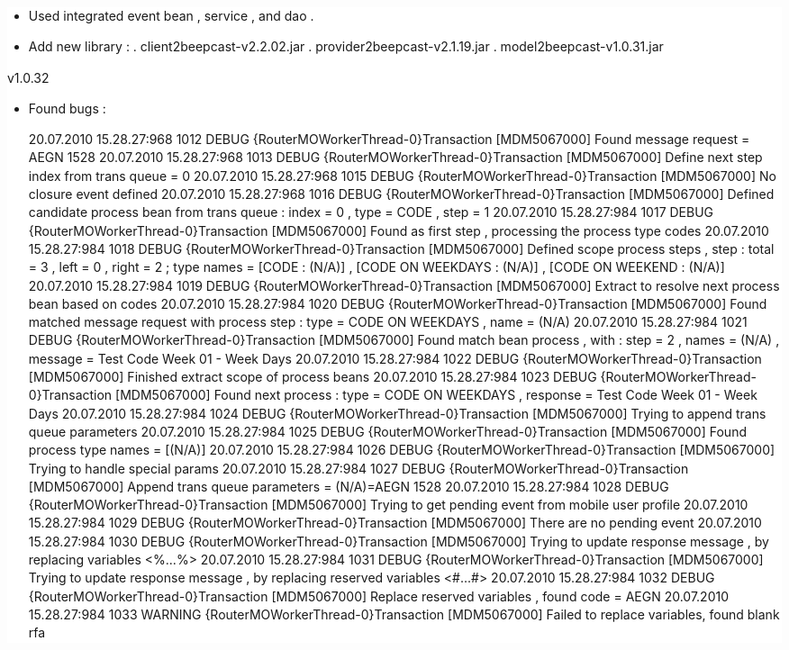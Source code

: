 - Used integrated event bean , service , and dao .

- Add new library :
  . client2beepcast-v2.2.02.jar
  . provider2beepcast-v2.1.19.jar
  . model2beepcast-v1.0.31.jar

v1.0.32

- Found bugs :

  20.07.2010 15.28.27:968 1012 DEBUG   {RouterMOWorkerThread-0}Transaction [MDM5067000] Found message request = AEGN 1528
  20.07.2010 15.28.27:968 1013 DEBUG   {RouterMOWorkerThread-0}Transaction [MDM5067000] Define next step index from trans queue = 0
  20.07.2010 15.28.27:968 1015 DEBUG   {RouterMOWorkerThread-0}Transaction [MDM5067000] No closure event defined
  20.07.2010 15.28.27:968 1016 DEBUG   {RouterMOWorkerThread-0}Transaction [MDM5067000] Defined candidate process bean from trans queue : index = 0 , type = CODE , step = 1
  20.07.2010 15.28.27:984 1017 DEBUG   {RouterMOWorkerThread-0}Transaction [MDM5067000] Found as first step , processing the process type codes
  20.07.2010 15.28.27:984 1018 DEBUG   {RouterMOWorkerThread-0}Transaction [MDM5067000] Defined scope process steps , step : total = 3 , left = 0 , right = 2 ; type names = [CODE : (N/A)] , [CODE ON WEEKDAYS : (N/A)] , [CODE ON WEEKEND : (N/A)] 
  20.07.2010 15.28.27:984 1019 DEBUG   {RouterMOWorkerThread-0}Transaction [MDM5067000] Extract to resolve next process bean based on codes
  20.07.2010 15.28.27:984 1020 DEBUG   {RouterMOWorkerThread-0}Transaction [MDM5067000] Found matched message request with process step : type = CODE ON WEEKDAYS , name = (N/A)
  20.07.2010 15.28.27:984 1021 DEBUG   {RouterMOWorkerThread-0}Transaction [MDM5067000] Found match bean process , with : step = 2 , names = (N/A) , message = Test Code Week 01 - Week Days
  20.07.2010 15.28.27:984 1022 DEBUG   {RouterMOWorkerThread-0}Transaction [MDM5067000] Finished extract scope of process beans
  20.07.2010 15.28.27:984 1023 DEBUG   {RouterMOWorkerThread-0}Transaction [MDM5067000] Found next process : type = CODE ON WEEKDAYS , response = Test Code Week 01 - Week Days
  20.07.2010 15.28.27:984 1024 DEBUG   {RouterMOWorkerThread-0}Transaction [MDM5067000] Trying to append trans queue parameters
  20.07.2010 15.28.27:984 1025 DEBUG   {RouterMOWorkerThread-0}Transaction [MDM5067000] Found process type names = [(N/A)]
  20.07.2010 15.28.27:984 1026 DEBUG   {RouterMOWorkerThread-0}Transaction [MDM5067000] Trying to handle special params
  20.07.2010 15.28.27:984 1027 DEBUG   {RouterMOWorkerThread-0}Transaction [MDM5067000] Append trans queue parameters = (N/A)=AEGN 1528
  20.07.2010 15.28.27:984 1028 DEBUG   {RouterMOWorkerThread-0}Transaction [MDM5067000] Trying to get pending event from mobile user profile
  20.07.2010 15.28.27:984 1029 DEBUG   {RouterMOWorkerThread-0}Transaction [MDM5067000] There are no pending event
  20.07.2010 15.28.27:984 1030 DEBUG   {RouterMOWorkerThread-0}Transaction [MDM5067000] Trying to update response message , by replacing variables <%...%>
  20.07.2010 15.28.27:984 1031 DEBUG   {RouterMOWorkerThread-0}Transaction [MDM5067000] Trying to update response message , by replacing reserved variables <#...#>
  20.07.2010 15.28.27:984 1032 DEBUG   {RouterMOWorkerThread-0}Transaction [MDM5067000] Replace reserved variables , found code = AEGN
  20.07.2010 15.28.27:984 1033 WARNING {RouterMOWorkerThread-0}Transaction [MDM5067000] Failed to replace variables, found blank rfa

